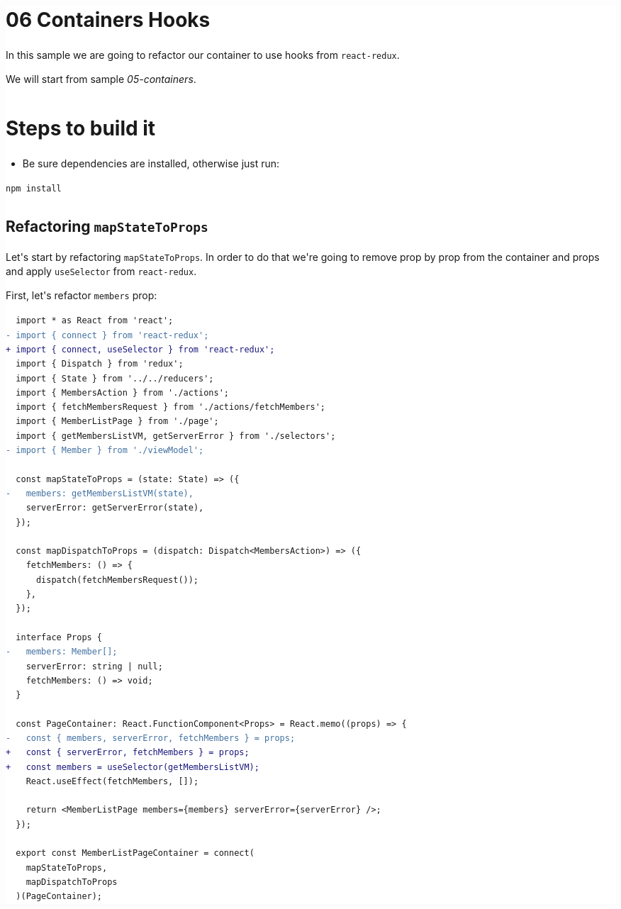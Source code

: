 # 06 Containers Hooks

In this sample we are going to refactor our container to use hooks from `react-redux`.

We will start from sample _05-containers_.

# Steps to build it

- Be sure dependencies are installed, otherwise just run:

```bash
npm install
```

## Refactoring `mapStateToProps`

Let's start by refactoring `mapStateToProps`. In order to do that we're going to remove prop by prop from the container and props and apply `useSelector` from `react-redux`.

First, let's refactor `members` prop:

```diff
  import * as React from 'react';
- import { connect } from 'react-redux';
+ import { connect, useSelector } from 'react-redux';
  import { Dispatch } from 'redux';
  import { State } from '../../reducers';
  import { MembersAction } from './actions';
  import { fetchMembersRequest } from './actions/fetchMembers';
  import { MemberListPage } from './page';
  import { getMembersListVM, getServerError } from './selectors';
- import { Member } from './viewModel';

  const mapStateToProps = (state: State) => ({
-   members: getMembersListVM(state),
    serverError: getServerError(state),
  });

  const mapDispatchToProps = (dispatch: Dispatch<MembersAction>) => ({
    fetchMembers: () => {
      dispatch(fetchMembersRequest());
    },
  });

  interface Props {
-   members: Member[];
    serverError: string | null;
    fetchMembers: () => void;
  }

  const PageContainer: React.FunctionComponent<Props> = React.memo((props) => {
-   const { members, serverError, fetchMembers } = props;
+   const { serverError, fetchMembers } = props;
+   const members = useSelector(getMembersListVM);
    React.useEffect(fetchMembers, []);

    return <MemberListPage members={members} serverError={serverError} />;
  });

  export const MemberListPageContainer = connect(
    mapStateToProps,
    mapDispatchToProps
  )(PageContainer);
```
